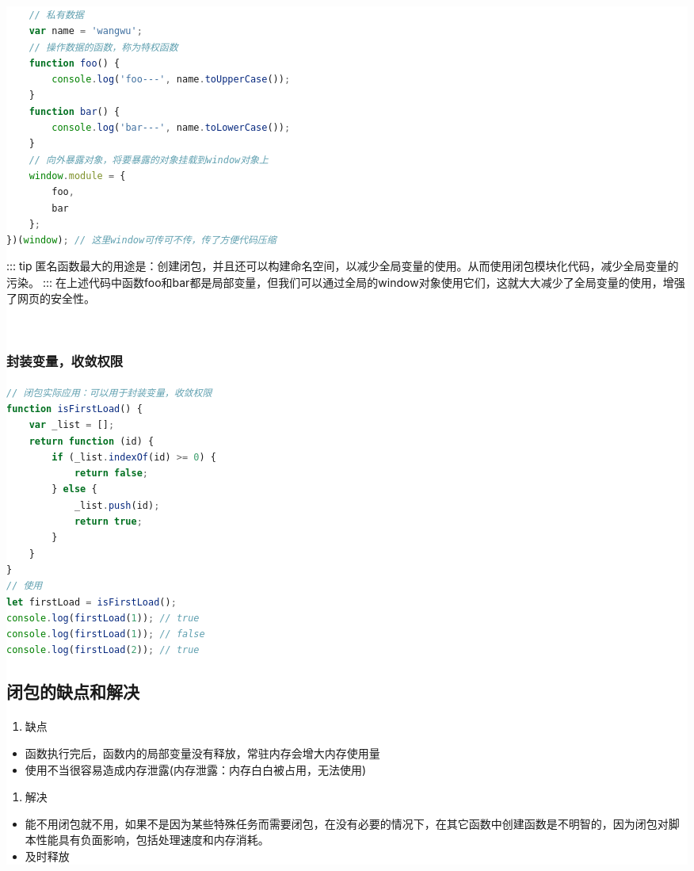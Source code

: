 ```js
    // 私有数据
    var name = 'wangwu';
    // 操作数据的函数，称为特权函数
    function foo() {
        console.log('foo---', name.toUpperCase());
    }
    function bar() {
        console.log('bar---', name.toLowerCase());
    }
    // 向外暴露对象，将要暴露的对象挂载到window对象上
    window.module = {
        foo,
        bar
    };
})(window); // 这里window可传可不传，传了方便代码压缩
```
::: tip
匿名函数最大的用途是：创建闭包，并且还可以构建命名空间，以减少全局变量的使用。从而使用闭包模块化代码，减少全局变量的污染。
:::
在上述代码中函数foo和bar都是局部变量，但我们可以通过全局的window对象使用它们，这就大大减少了全局变量的使用，增强了网页的安全性。

<img :src="$withBase('/js/closure4.png')" alt="">

### 封装变量，收敛权限
```js
// 闭包实际应用：可以用于封装变量，收敛权限
function isFirstLoad() {
    var _list = [];
    return function (id) {
        if (_list.indexOf(id) >= 0) {
            return false;
        } else {
            _list.push(id);
            return true;
        }
    }
}
// 使用
let firstLoad = isFirstLoad();
console.log(firstLoad(1)); // true
console.log(firstLoad(1)); // false
console.log(firstLoad(2)); // true
```
## 闭包的缺点和解决
1. 缺点
* 函数执行完后，函数内的局部变量没有释放，常驻内存会增大内存使用量
* 使用不当很容易造成内存泄露(内存泄露：内存白白被占用，无法使用)
1. 解决
* 能不用闭包就不用，如果不是因为某些特殊任务而需要闭包，在没有必要的情况下，在其它函数中创建函数是不明智的，因为闭包对脚本性能具有负面影响，包括处理速度和内存消耗。
* 及时释放
